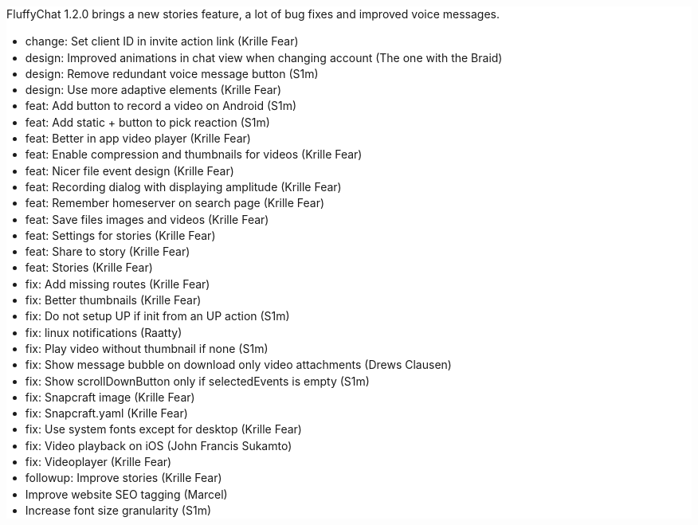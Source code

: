 FluffyChat 1.2.0 brings a new stories feature, a lot of bug fixes and improved
voice messages.

- change: Set client ID in invite action link (Krille Fear)
- design: Improved animations in chat view when changing account (The one with the Braid)
- design: Remove redundant voice message button (S1m)
- design: Use more adaptive elements (Krille Fear)
- feat: Add button to record a video on Android (S1m)
- feat: Add static + button to pick reaction (S1m)
- feat: Better in app video player (Krille Fear)
- feat: Enable compression and thumbnails for videos (Krille Fear)
- feat: Nicer file event design (Krille Fear)
- feat: Recording dialog with displaying amplitude (Krille Fear)
- feat: Remember homeserver on search page (Krille Fear)
- feat: Save files images and videos (Krille Fear)
- feat: Settings for stories (Krille Fear)
- feat: Share to story (Krille Fear)
- feat: Stories (Krille Fear)
- fix: Add missing routes (Krille Fear)
- fix: Better thumbnails (Krille Fear)
- fix: Do not setup UP if init from an UP action (S1m)
- fix: linux notifications (Raatty)
- fix: Play video without thumbnail if none (S1m)
- fix: Show message bubble on download only video attachments (Drews Clausen)
- fix: Show scrollDownButton only if selectedEvents is empty (S1m)
- fix: Snapcraft image (Krille Fear)
- fix: Snapcraft.yaml (Krille Fear)
- fix: Use system fonts except for desktop (Krille Fear)
- fix: Video playback on iOS (John Francis Sukamto)
- fix: Videoplayer (Krille Fear)
- followup: Improve stories (Krille Fear)
- Improve website SEO tagging (Marcel)
- Increase font size granularity (S1m)
